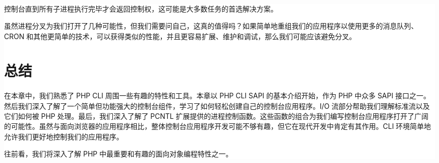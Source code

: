 控制台直到所有子进程执行完毕才会返回控制权，这可能是大多数任务的首选解决方案。

虽然进程分叉为我们打开了几种可能性，但我们需要问自己，这真的值得吗？如果简单地重组我们的应用程序以使用更多的消息队列、CRON 和其他更简单的技术，可以获得类似的性能，并且更容易扩展、维护和调试，那么我们可能应该避免分叉。

# 总结

在本章中，我们熟悉了 PHP CLI 周围一些有趣的特性和工具。本章以 PHP CLI SAPI 的基本介绍开始，作为 PHP 中众多 SAPI 接口之一。然后我们深入了解了一个简单但功能强大的控制台组件，学习了如何轻松创建自己的控制台应用程序。I/O 流部分帮助我们理解标准流以及它们如何被 PHP 处理。最后，我们深入了解了 PCNTL 扩展提供的进程控制函数。这些函数的组合为我们编写控制台应用程序打开了广阔的可能性。虽然与面向浏览器的应用程序相比，整体控制台应用程序开发可能不够有趣，但它在现代开发中肯定有其作用。CLI 环境简单地允许我们更好地控制我们的应用程序。

往前看，我们将深入了解 PHP 中最重要和有趣的面向对象编程特性之一。
